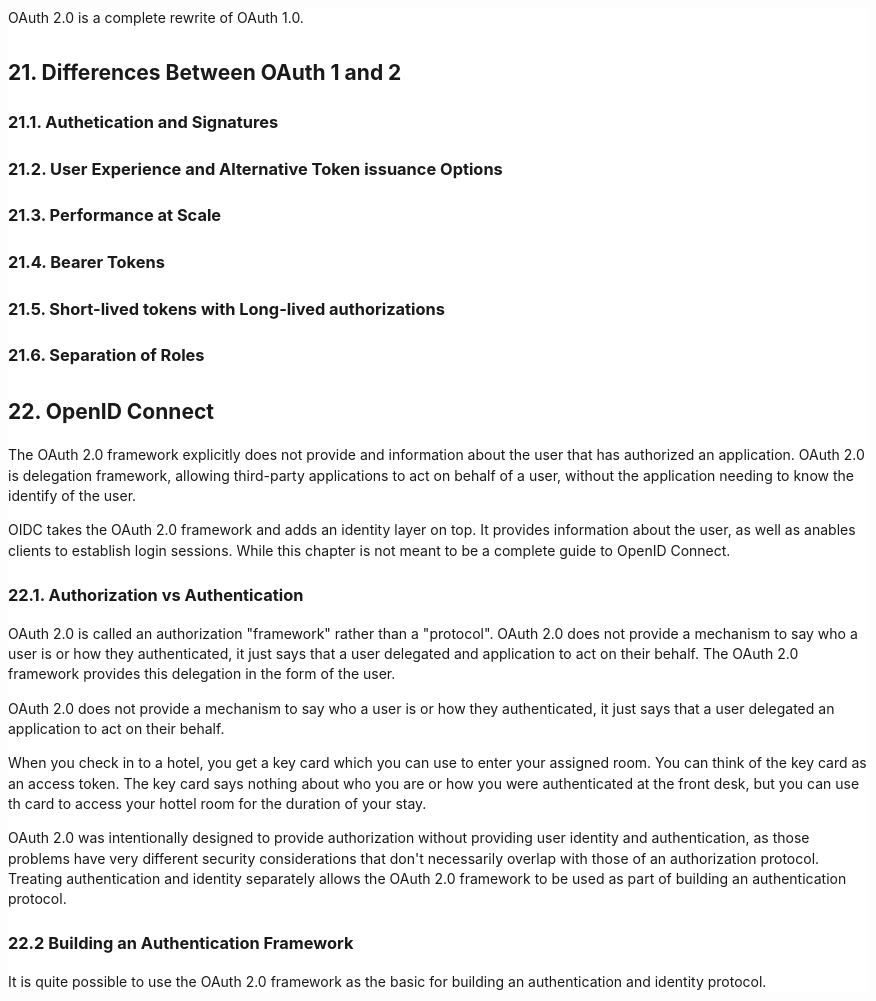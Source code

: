 OAuth 2.0 is a complete rewrite of OAuth 1.0. 

## 21. Differences Between OAuth 1 and 2

### 21.1. Authetication and Signatures

### 21.2. User Experience and Alternative Token issuance Options

### 21.3. Performance at Scale

### 21.4. Bearer Tokens

### 21.5. Short-lived tokens with Long-lived authorizations

### 21.6. Separation of Roles

## 22. OpenID Connect

The OAuth 2.0 framework explicitly does not provide and information about the user that has authorized an application. OAuth 2.0 is delegation framework, allowing third-party applications to act on behalf of a user, without the application needing to know the identify of the user.

OIDC takes the OAuth 2.0 framework and adds an identity layer on top. It provides information about the user, as well as anables clients to establish login sessions. While this chapter is not meant to be a complete guide to OpenID Connect.

### 22.1. Authorization vs Authentication

OAuth 2.0 is called an authorization "framework" rather than a "protocol".  OAuth 2.0 does not provide a mechanism to say who a user is or how they authenticated, it just says that a user delegated and application to act on their behalf. The OAuth 2.0 framework provides this delegation in the form of the user.

OAuth 2.0 does not provide a mechanism to say who a user is or how they authenticated, it just says that a user delegated an application to act on their behalf.

When you check in to a hotel, you get a key card which you can use to enter your assigned room. You can think of the key card as an access token. The key card says nothing about who you are or how you were authenticated at the front desk, but you can use th card to access your hottel room for the duration of your stay.

OAuth 2.0 was intentionally designed to provide authorization without providing user identity and authentication, as those problems have very different security considerations that don't necessarily overlap with those of an authorization protocol. Treating authentication and identity separately allows the OAuth 2.0 framework to be used as part of building an authentication protocol.

### 22.2 Building an Authentication Framework

It is quite possible to use the OAuth 2.0 framework as the basic for building an authentication and identity protocol.

